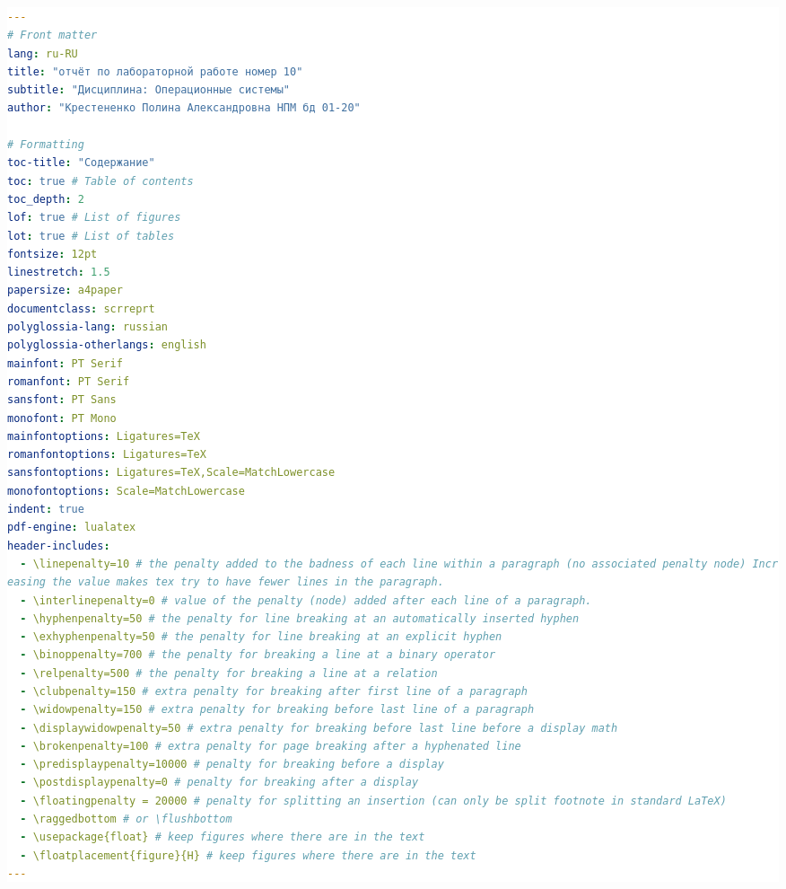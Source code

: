 ```yaml
---
# Front matter
lang: ru-RU
title: "отчёт по лабораторной работе номер 10"
subtitle: "Дисциплина: Операционные системы"
author: "Крестененко Полина Александровна НПМ бд 01-20"

# Formatting
toc-title: "Содержание"
toc: true # Table of contents
toc_depth: 2
lof: true # List of figures
lot: true # List of tables
fontsize: 12pt
linestretch: 1.5
papersize: a4paper
documentclass: scrreprt
polyglossia-lang: russian
polyglossia-otherlangs: english
mainfont: PT Serif
romanfont: PT Serif
sansfont: PT Sans
monofont: PT Mono
mainfontoptions: Ligatures=TeX
romanfontoptions: Ligatures=TeX
sansfontoptions: Ligatures=TeX,Scale=MatchLowercase
monofontoptions: Scale=MatchLowercase
indent: true
pdf-engine: lualatex
header-includes:
  - \linepenalty=10 # the penalty added to the badness of each line within a paragraph (no associated penalty node) Increasing the value makes tex try to have fewer lines in the paragraph.
  - \interlinepenalty=0 # value of the penalty (node) added after each line of a paragraph.
  - \hyphenpenalty=50 # the penalty for line breaking at an automatically inserted hyphen
  - \exhyphenpenalty=50 # the penalty for line breaking at an explicit hyphen
  - \binoppenalty=700 # the penalty for breaking a line at a binary operator
  - \relpenalty=500 # the penalty for breaking a line at a relation
  - \clubpenalty=150 # extra penalty for breaking after first line of a paragraph
  - \widowpenalty=150 # extra penalty for breaking before last line of a paragraph
  - \displaywidowpenalty=50 # extra penalty for breaking before last line before a display math
  - \brokenpenalty=100 # extra penalty for page breaking after a hyphenated line
  - \predisplaypenalty=10000 # penalty for breaking before a display
  - \postdisplaypenalty=0 # penalty for breaking after a display
  - \floatingpenalty = 20000 # penalty for splitting an insertion (can only be split footnote in standard LaTeX)
  - \raggedbottom # or \flushbottom
  - \usepackage{float} # keep figures where there are in the text
  - \floatplacement{figure}{H} # keep figures where there are in the text
---
```
